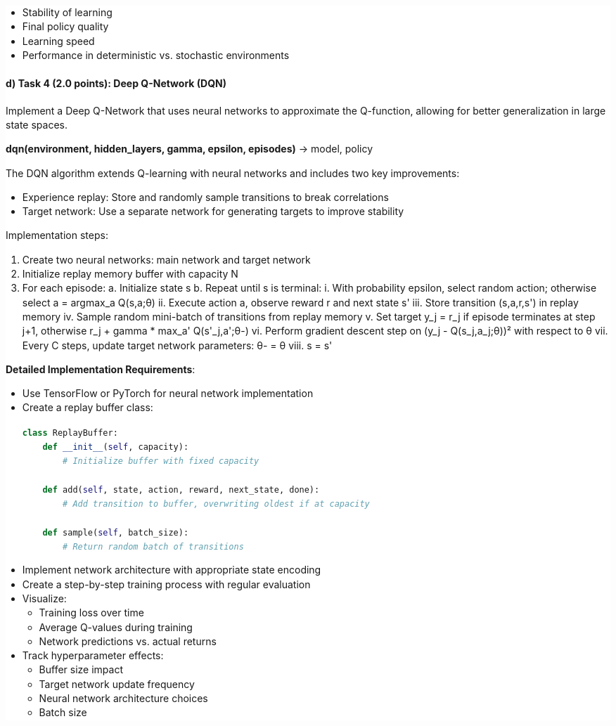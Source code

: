   - Stability of learning
  - Final policy quality
  - Learning speed
  - Performance in deterministic vs. stochastic environments

#### d) Task 4 (2.0 points): Deep Q-Network (DQN)

Implement a Deep Q-Network that uses neural networks to approximate the Q-function, allowing for better generalization in large state spaces.

**dqn(environment, hidden_layers, gamma, epsilon, episodes)** → model, policy

The DQN algorithm extends Q-learning with neural networks and includes two key improvements:
- Experience replay: Store and randomly sample transitions to break correlations
- Target network: Use a separate network for generating targets to improve stability

Implementation steps:
1. Create two neural networks: main network and target network
2. Initialize replay memory buffer with capacity N
3. For each episode:
   a. Initialize state s
   b. Repeat until s is terminal:
      i. With probability epsilon, select random action; otherwise select a = argmax_a Q(s,a;θ)
      ii. Execute action a, observe reward r and next state s'
      iii. Store transition (s,a,r,s') in replay memory
      iv. Sample random mini-batch of transitions from replay memory
      v. Set target y_j = r_j if episode terminates at step j+1, otherwise r_j + gamma * max_a' Q(s'_j,a';θ-)
      vi. Perform gradient descent step on (y_j - Q(s_j,a_j;θ))² with respect to θ
      vii. Every C steps, update target network parameters: θ- = θ
      viii. s = s'

**Detailed Implementation Requirements**:
- Use TensorFlow or PyTorch for neural network implementation
- Create a replay buffer class:
  ```python
  class ReplayBuffer:
      def __init__(self, capacity):
          # Initialize buffer with fixed capacity
          
      def add(self, state, action, reward, next_state, done):
          # Add transition to buffer, overwriting oldest if at capacity
          
      def sample(self, batch_size):
          # Return random batch of transitions
  ```
- Implement network architecture with appropriate state encoding
- Create a step-by-step training process with regular evaluation
- Visualize:
  - Training loss over time
  - Average Q-values during training
  - Network predictions vs. actual returns
- Track hyperparameter effects:
  - Buffer size impact
  - Target network update frequency
  - Neural network architecture choices
  - Batch size
